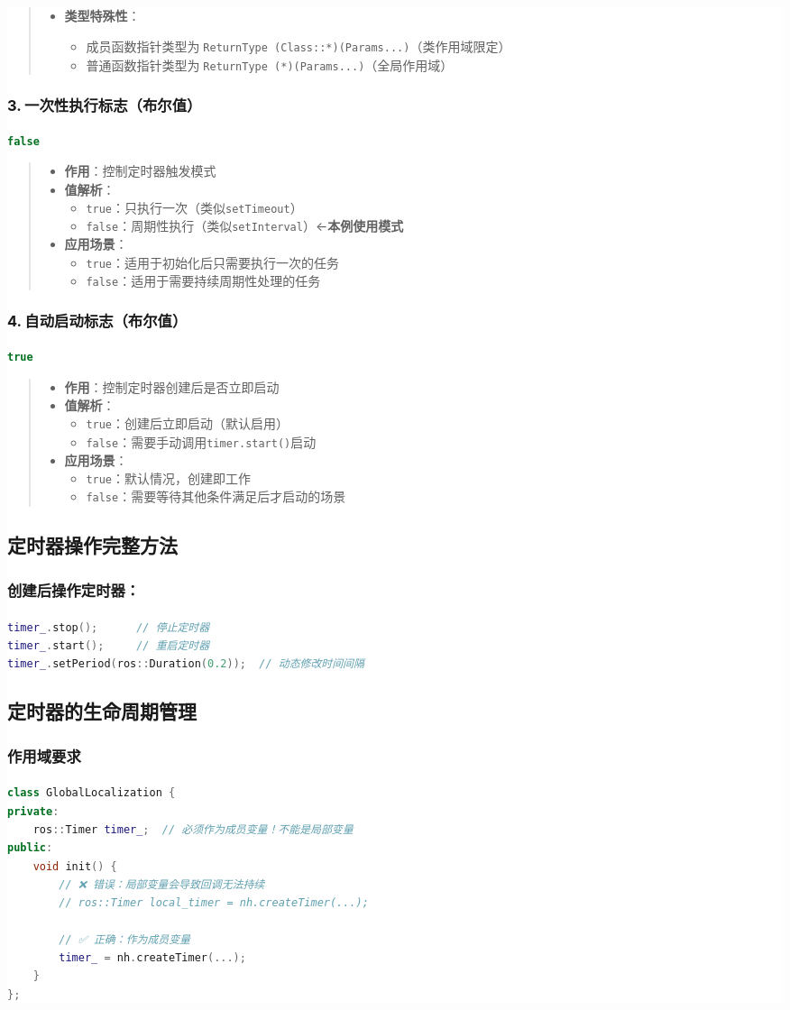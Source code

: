 > - ​**​类型特殊性​**​：
>   
>   - 成员函数指针类型为 `ReturnType (Class::*)(Params...)`（类作用域限定）
>   - 普通函数指针类型为 `ReturnType (*)(Params...)`（全局作用域）

### 3. 一次性执行标志（布尔值）

```cpp
false
```

> - **作用​**​：控制定时器触发模式
> - ​**​值解析​**​：
>   - `true`：只执行一次（类似`setTimeout`）
>   - `false`：周期性执行（类似`setInterval`）← ​**​本例使用模式​**​
> - ​**​应用场景​**​：
>   - `true`：适用于初始化后只需要执行一次的任务
>   - `false`：适用于需要持续周期性处理的任务

### 4. 自动启动标志（布尔值）

```cpp
true
```

> - **作用​**​：控制定时器创建后是否立即启动
> - ​**​值解析​**​：
>   - `true`：创建后立即启动（默认启用）
>   - `false`：需要手动调用`timer.start()`启动
> - ​**​应用场景​**​：
>   - `true`：默认情况，创建即工作
>   - `false`：需要等待其他条件满足后才启动的场景

## 定时器操作完整方法

### 创建后操作定时器：

```cpp
timer_.stop();      // 停止定时器
timer_.start();     // 重启定时器
timer_.setPeriod(ros::Duration(0.2));  // 动态修改时间间隔
```

## 定时器的生命周期管理

### 作用域要求

```cpp
class GlobalLocalization {
private:
    ros::Timer timer_;  // 必须作为成员变量！不能是局部变量
public:
    void init() {
        // ❌ 错误：局部变量会导致回调无法持续
        // ros::Timer local_timer = nh.createTimer(...);

        // ✅ 正确：作为成员变量
        timer_ = nh.createTimer(...);
    }
};
```

